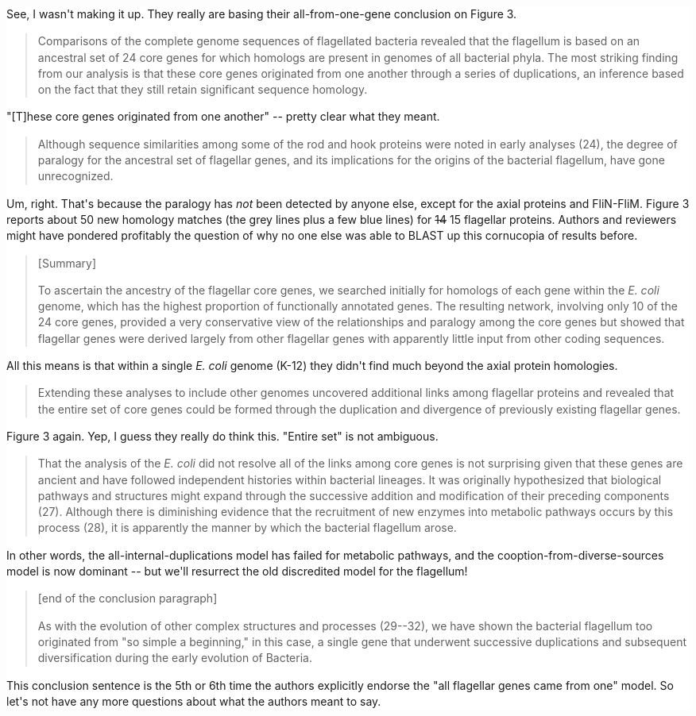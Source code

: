 See, I wasn't making it up.  They really are basing their all-from-one-gene conclusion on Figure 3.

> Comparisons of the complete genome sequences of flagellated bacteria revealed that the flagellum is based on an ancestral set of 24 core genes for which homologs are present in genomes of all bacterial phyla. The most striking finding from our analysis is that these core genes originated from one another through a series of duplications, an inference based on the fact that they still retain significant sequence homology.

"\[T\]hese core genes originated from one another" -- pretty clear what they meant.

> Although sequence similarities among some of the rod and hook proteins were noted in early analyses (24), the degree of paralogy for the ancestral set of flagellar genes, and its implications for the origins of the bacterial flagellum, have gone unrecognized.

Um, right.  That's because the paralogy has _not_ been detected by anyone else, except for the axial proteins and FliN-FliM.  Figure 3 reports about 50 new homology matches (the grey lines plus a few blue lines) for ~~14~~ 15 flagellar proteins.  Authors and reviewers might have pondered profitably the question of why no one else was able to BLAST up this cornucopia of results before.

> \[Summary\]
> 
> To ascertain the ancestry of the flagellar core genes, we searched initially for homologs of each gene within the _E. coli_ genome, which has the highest proportion of functionally annotated genes. The resulting network, involving only 10 of the 24 core genes, provided a very conservative view of the relationships and paralogy among the core genes but showed that flagellar genes were derived largely from other flagellar genes with apparently little input from other coding sequences.

All this means is that within a single _E. coli_ genome (K-12) they didn't find much beyond the axial protein homologies.

> Extending these analyses to include other genomes uncovered additional links among flagellar proteins and revealed that the entire set of core genes could be formed through the duplication and divergence of previously existing flagellar genes.

Figure 3 again.  Yep, I guess they really do think this.  "Entire set" is not ambiguous.

> That the analysis of the _E. coli_ did not resolve all of the links among core genes is not surprising given that these genes are ancient and have followed independent histories within bacterial lineages. It was originally hypothesized that biological pathways and structures might expand through the successive addition and modification of their preceding components (27). Although there is diminishing evidence that the recruitment of new enzymes into metabolic pathways occurs by this process (28), it is apparently the manner by which the bacterial flagellum arose.

In other words, the all-internal-duplications model has failed for metabolic pathways, and the cooption-from-diverse-sources model is now dominant -- but we'll resurrect the old discredited model for the flagellum!

> \[end of the conclusion paragraph\]
> 
> As with the evolution of other complex structures and processes (29--32), we have shown the bacterial flagellum too originated from "so simple a beginning," in this case, a single gene that underwent successive duplications and subsequent diversification during the early evolution of Bacteria.

This conclusion sentence is the 5th or 6th time the authors explicitly endorse the "all flagellar genes came from one" model.  So let's not have any more questions about what the authors meant to say.
